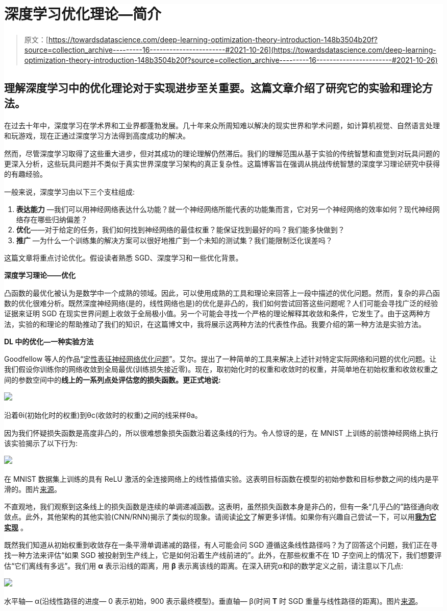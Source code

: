 # 深度学习优化理论—简介

> 原文：[https://towardsdatascience.com/deep-learning-optimization-theory-introduction-148b3504b20f?source=collection_archive---------16-----------------------#2021-10-26](https://towardsdatascience.com/deep-learning-optimization-theory-introduction-148b3504b20f?source=collection_archive---------16-----------------------#2021-10-26)

## 理解深度学习中的优化理论对于实现进步至关重要。这篇文章介绍了研究它的实验和理论方法。

在过去十年中，深度学习在学术界和工业界都蓬勃发展。几十年来众所周知难以解决的现实世界和学术问题，如计算机视觉、自然语言处理和玩游戏，现在正通过深度学习方法得到高度成功的解决。

然而，尽管深度学习取得了这些重大进步，但对其成功的理论理解仍然滞后。我们的理解范围从基于实验的传统智慧和直觉到对玩具问题的更深入分析，这些玩具问题并不类似于真实世界深度学习架构的真正复杂性。这篇博客旨在强调从挑战传统智慧的深度学习理论研究中获得的有趣经验。

一般来说，深度学习由以下三个支柱组成:

1.  **表达能力** —我们可以用神经网络表达什么功能？就一个神经网络所能代表的功能集而言，它对另一个神经网络的效率如何？现代神经网络存在哪些归纳偏差？
2.  **优化**——对于给定的任务，我们如何找到神经网络的最佳权重？能保证找到最好的吗？我们能多快做到？
3.  **推广** —为什么一个训练集的解决方案可以很好地推广到一个未知的测试集？我们能限制泛化误差吗？

这篇文章将重点讨论优化。假设读者熟悉 SGD、深度学习和一些优化背景。

**深度学习理论——优化**

凸函数的最优化被认为是数学中一个成熟的领域。因此，可以使用成熟的工具和理论来回答上一段中描述的优化问题。然而，复杂的非凸函数的优化很难分析。既然深度神经网络(是的，线性网络也是)的优化是非凸的，我们如何尝试回答这些问题呢？人们可能会寻找广泛的经验证据来证明 SGD 在现实世界问题上收敛于全局极小值。另一个可能会寻找一个严格的理论解释其收敛和条件，它发生了。由于这两种方法，实验的和理论的帮助推动了我们的知识，在这篇博文中，我将展示这两种方法的代表性作品。我要介绍的第一种方法是实验方法。

**DL 中的优化—一种实验方法**

Goodfellow 等人的作品“[定性表征神经网络优化问题](https://arxiv.org/pdf/1412.6544.pdf)”。艾尔。提出了一种简单的工具来解决上述针对特定实际网络和问题的优化问题。让我们假设你训练你的网络收敛到全局最优(训练损失接近零)。现在，取初始化时的权重和收敛时的权重，并简单地在初始权重和收敛权重之间的参数空间中的**线上的一系列点处评估您的损失函数。更正式地说:**

![](../Images/64cbe8b09942f96adddb69f8f9b9573e.png)

沿着θi(初始化时的权重)到θc(收敛时的权重)之间的线采样θa。

因为我们怀疑损失函数是高度非凸的，所以很难想象损失函数沿着这条线的行为。令人惊讶的是，在 MNIST 上训练的前馈神经网络上执行该实验揭示了以下行为:

![](../Images/1a1d38780a96787a045fc9af5e6d3b26.png)

在 MNIST 数据集上训练的具有 ReLU 激活的全连接网络上的线性插值实验。这表明目标函数在模型的初始参数和目标参数之间的线内是平滑的。图片[来源](https://arxiv.org/pdf/1412.6544.pdf)。

不直观地，我们观察到这条线上的损失函数是连续的单调递减函数。这表明，虽然损失函数本身是非凸的，但有一条“几乎凸的”路径通向收敛点。此外，其他架构的其他实验(CNN/RNN)揭示了类似的现象。请阅读[论文](https://arxiv.org/pdf/1412.6544.pdf)了解更多详情。如果你有兴趣自己尝试一下，可以用[**我为它实现**](https://github.com/OmriKaduri/nn-linear-path-experiments/blob/main/MNIST-Linear-Experiments.ipynb) 。

既然我们知道从初始权重到收敛存在一条平滑单调递减的路径，有人可能会问 SGD 遵循这条线性路径吗？为了回答这个问题，我们正在寻找一种方法来评估“如果 SGD 被投射到生产线上，它是如何沿着生产线前进的”。此外，在那些权重不在 1D 子空间上的情况下，我们想要评估“它们离线有多远”。我们用 **α** 表示沿线的距离，用 **β** 表示离该线的距离。在深入研究α和β的数学定义之前，请注意以下几点:

![](../Images/07c01f29983d4131becb8522e20b5a32.png)

水平轴— α(沿线性路径的进度— 0 表示初始，900 表示最终模型)。垂直轴— β(时间 **T** 时 SGD 重量与线性路径的距离)。图片[来源](https://arxiv.org/pdf/1412.6544.pdf)。
